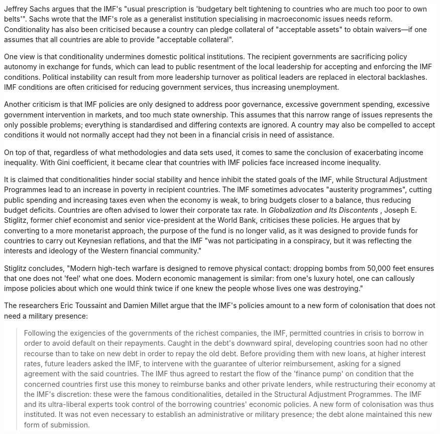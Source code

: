 Jeffrey Sachs argues that the IMF's "usual prescription is 'budgetary belt
tightening to countries who are much too poor to own belts'". Sachs wrote that
the IMF's role as a generalist institution specialising in macroeconomic
issues needs reform. Conditionality has also been criticised because a country
can pledge collateral of "acceptable assets" to obtain waivers—if one assumes
that all countries are able to provide "acceptable collateral".

One view is that conditionality undermines domestic political institutions.
The recipient governments are sacrificing policy autonomy in exchange for
funds, which can lead to public resentment of the local leadership for
accepting and enforcing the IMF conditions. Political instability can result
from more leadership turnover as political leaders are replaced in electoral
backlashes. IMF conditions are often criticised for reducing government
services, thus increasing unemployment.

Another criticism is that IMF policies are only designed to address poor
governance, excessive government spending, excessive government intervention
in markets, and too much state ownership. This assumes that this narrow range
of issues represents the only possible problems; everything is standardised
and differing contexts are ignored. A country may also be compelled to accept
conditions it would not normally accept had they not been in a financial
crisis in need of assistance.

On top of that, regardless of what methodologies and data sets used, it comes
to same the conclusion of exacerbating income inequality. With Gini
coefficient, it became clear that countries with IMF policies face increased
income inequality.

It is claimed that conditionalities hinder social stability and hence inhibit
the stated goals of the IMF, while Structural Adjustment Programmes lead to an
increase in poverty in recipient countries. The IMF sometimes advocates
"austerity programmes", cutting public spending and increasing taxes even when
the economy is weak, to bring budgets closer to a balance, thus reducing
budget deficits. Countries are often advised to lower their corporate tax
rate. In _Globalization and Its Discontents_ , Joseph E. Stiglitz, former
chief economist and senior vice-president at the World Bank, criticises these
policies. He argues that by converting to a more monetarist approach, the
purpose of the fund is no longer valid, as it was designed to provide funds
for countries to carry out Keynesian reflations, and that the IMF "was not
participating in a conspiracy, but it was reflecting the interests and
ideology of the Western financial community."

Stiglitz concludes, "Modern high-tech warfare is designed to remove physical
contact: dropping bombs from 50,000 feet ensures that one does not 'feel' what
one does. Modern economic management is similar: from one's luxury hotel, one
can callously impose policies about which one would think twice if one knew
the people whose lives one was destroying."

The researchers Eric Toussaint and Damien Millet argue that the IMF's policies
amount to a new form of colonisation that does not need a military presence:

> Following the exigencies of the governments of the richest companies, the
> IMF, permitted countries in crisis to borrow in order to avoid default on
> their repayments. Caught in the debt's downward spiral, developing countries
> soon had no other recourse than to take on new debt in order to repay the
> old debt. Before providing them with new loans, at higher interest rates,
> future leaders asked the IMF, to intervene with the guarantee of ulterior
> reimbursement, asking for a signed agreement with the said countries. The
> IMF thus agreed to restart the flow of the 'finance pump' on condition that
> the concerned countries first use this money to reimburse banks and other
> private lenders, while restructuring their economy at the IMF's discretion:
> these were the famous conditionalities, detailed in the Structural
> Adjustment Programmes. The IMF and its ultra-liberal experts took control of
> the borrowing countries' economic policies. A new form of colonisation was
> thus instituted. It was not even necessary to establish an administrative or
> military presence; the debt alone maintained this new form of submission.
